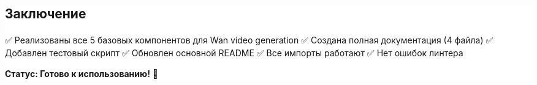 ## Заключение

✅ Реализованы все 5 базовых компонентов для Wan video generation
✅ Создана полная документация (4 файла)
✅ Добавлен тестовый скрипт
✅ Обновлен основной README
✅ Все импорты работают
✅ Нет ошибок линтера

**Статус: Готово к использованию!** 🎉

